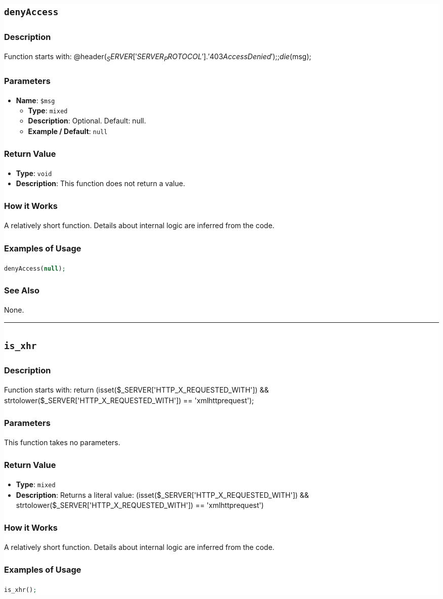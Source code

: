 ## `denyAccess`

### Description
Function starts with: @header($_SERVER['SERVER_PROTOCOL'] . ' 403 Access Denied'); ; die($msg);

### Parameters
- **Name**: `$msg`
  - **Type**: `mixed`
  - **Description**: Optional. Default: null.
  - **Example / Default**: `null`


### Return Value
- **Type**: `void`
- **Description**: This function does not return a value.

### How it Works
A relatively short function. Details about internal logic are inferred from the code.

### Examples of Usage
```php
denyAccess(null);
```

### See Also
None.


---

## `is_xhr`

### Description
Function starts with: return (isset($_SERVER['HTTP_X_REQUESTED_WITH']) && strtolower($_SERVER['HTTP_X_REQUESTED_WITH']) == 'xmlhttprequest');

### Parameters
This function takes no parameters.

### Return Value
- **Type**: `mixed`
- **Description**: Returns a literal value: (isset($_SERVER['HTTP_X_REQUESTED_WITH']) && strtolower($_SERVER['HTTP_X_REQUESTED_WITH']) == 'xmlhttprequest')

### How it Works
A relatively short function. Details about internal logic are inferred from the code.

### Examples of Usage
```php
is_xhr();
```
